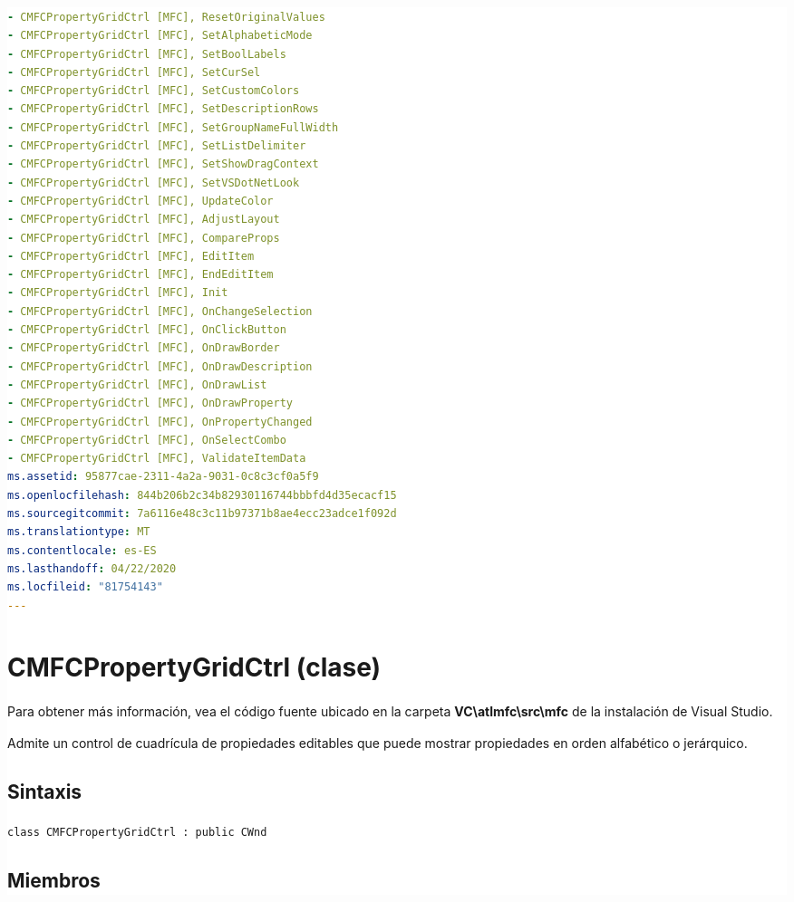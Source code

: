 ```yaml
- CMFCPropertyGridCtrl [MFC], ResetOriginalValues
- CMFCPropertyGridCtrl [MFC], SetAlphabeticMode
- CMFCPropertyGridCtrl [MFC], SetBoolLabels
- CMFCPropertyGridCtrl [MFC], SetCurSel
- CMFCPropertyGridCtrl [MFC], SetCustomColors
- CMFCPropertyGridCtrl [MFC], SetDescriptionRows
- CMFCPropertyGridCtrl [MFC], SetGroupNameFullWidth
- CMFCPropertyGridCtrl [MFC], SetListDelimiter
- CMFCPropertyGridCtrl [MFC], SetShowDragContext
- CMFCPropertyGridCtrl [MFC], SetVSDotNetLook
- CMFCPropertyGridCtrl [MFC], UpdateColor
- CMFCPropertyGridCtrl [MFC], AdjustLayout
- CMFCPropertyGridCtrl [MFC], CompareProps
- CMFCPropertyGridCtrl [MFC], EditItem
- CMFCPropertyGridCtrl [MFC], EndEditItem
- CMFCPropertyGridCtrl [MFC], Init
- CMFCPropertyGridCtrl [MFC], OnChangeSelection
- CMFCPropertyGridCtrl [MFC], OnClickButton
- CMFCPropertyGridCtrl [MFC], OnDrawBorder
- CMFCPropertyGridCtrl [MFC], OnDrawDescription
- CMFCPropertyGridCtrl [MFC], OnDrawList
- CMFCPropertyGridCtrl [MFC], OnDrawProperty
- CMFCPropertyGridCtrl [MFC], OnPropertyChanged
- CMFCPropertyGridCtrl [MFC], OnSelectCombo
- CMFCPropertyGridCtrl [MFC], ValidateItemData
ms.assetid: 95877cae-2311-4a2a-9031-0c8c3cf0a5f9
ms.openlocfilehash: 844b206b2c34b82930116744bbbfd4d35ecacf15
ms.sourcegitcommit: 7a6116e48c3c11b97371b8ae4ecc23adce1f092d
ms.translationtype: MT
ms.contentlocale: es-ES
ms.lasthandoff: 04/22/2020
ms.locfileid: "81754143"
---
```

# <a name="cmfcpropertygridctrl-class"></a>CMFCPropertyGridCtrl (clase)

Para obtener más información, vea el código fuente ubicado en la carpeta **VC\\atlmfc\\src\\mfc** de la instalación de Visual Studio.

Admite un control de cuadrícula de propiedades editables que puede mostrar propiedades en orden alfabético o jerárquico.

## <a name="syntax"></a>Sintaxis

```
class CMFCPropertyGridCtrl : public CWnd
```

## <a name="members"></a>Miembros
